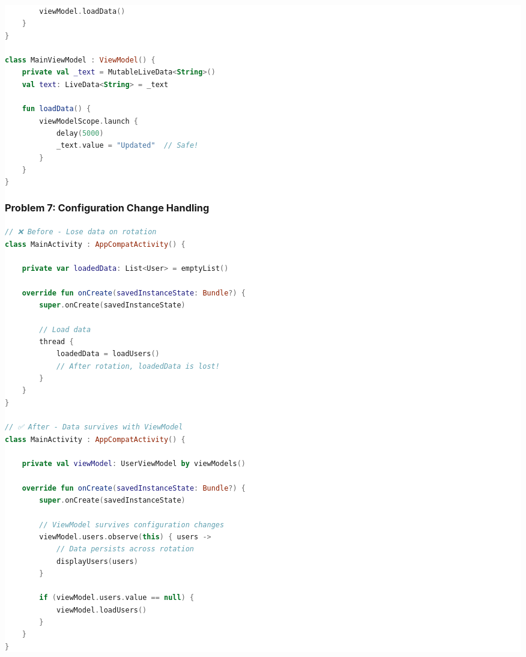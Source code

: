 ```kotlin
        viewModel.loadData()
    }
}

class MainViewModel : ViewModel() {
    private val _text = MutableLiveData<String>()
    val text: LiveData<String> = _text

    fun loadData() {
        viewModelScope.launch {
            delay(5000)
            _text.value = "Updated"  // Safe!
        }
    }
}
```

### Problem 7: Configuration Change Handling

```kotlin
// ❌ Before - Lose data on rotation
class MainActivity : AppCompatActivity() {

    private var loadedData: List<User> = emptyList()

    override fun onCreate(savedInstanceState: Bundle?) {
        super.onCreate(savedInstanceState)

        // Load data
        thread {
            loadedData = loadUsers()
            // After rotation, loadedData is lost!
        }
    }
}

// ✅ After - Data survives with ViewModel
class MainActivity : AppCompatActivity() {

    private val viewModel: UserViewModel by viewModels()

    override fun onCreate(savedInstanceState: Bundle?) {
        super.onCreate(savedInstanceState)

        // ViewModel survives configuration changes
        viewModel.users.observe(this) { users ->
            // Data persists across rotation
            displayUsers(users)
        }

        if (viewModel.users.value == null) {
            viewModel.loadUsers()
        }
    }
}
```
